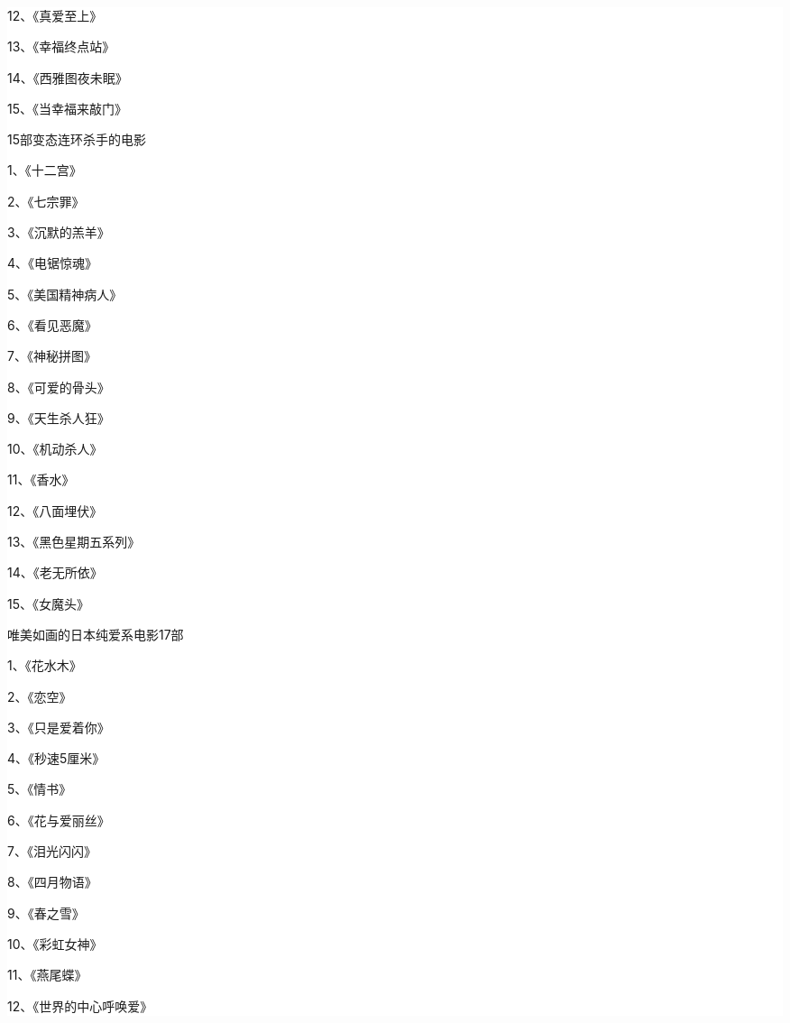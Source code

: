 12、《真爱至上》

13、《幸福终点站》

14、《西雅图夜未眠》

15、《当幸福来敲门》

15部变态连环杀手的电影

1、《十二宫》

2、《七宗罪》

3、《沉默的羔羊》

4、《电锯惊魂》

5、《美国精神病人》

6、《看见恶魔》

7、《神秘拼图》

8、《可爱的骨头》

9、《天生杀人狂》

10、《机动杀人》

11、《香水》

12、《八面埋伏》

13、《黑色星期五系列》

14、《老无所依》

15、《女魔头》

唯美如画的日本纯爱系电影17部

1、《花水木》

2、《恋空》

3、《只是爱着你》

4、《秒速5厘米》

5、《情书》

6、《花与爱丽丝》

7、《泪光闪闪》

8、《四月物语》

9、《春之雪》

10、《彩虹女神》

11、《燕尾蝶》

12、《世界的中心呼唤爱》
